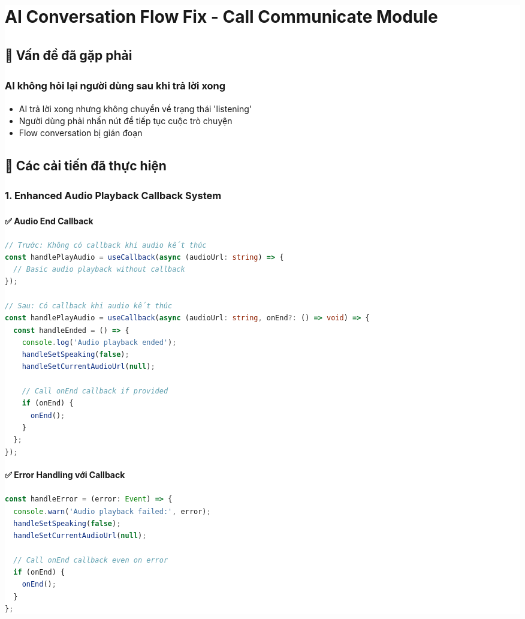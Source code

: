 # AI Conversation Flow Fix - Call Communicate Module

## 🚨 Vấn đề đã gặp phải

### AI không hỏi lại người dùng sau khi trả lời xong
- AI trả lời xong nhưng không chuyển về trạng thái 'listening'
- Người dùng phải nhấn nút để tiếp tục cuộc trò chuyện
- Flow conversation bị gián đoạn

## 🔧 Các cải tiến đã thực hiện

### 1. Enhanced Audio Playback Callback System

#### ✅ Audio End Callback
```typescript
// Trước: Không có callback khi audio kết thúc
const handlePlayAudio = useCallback(async (audioUrl: string) => {
  // Basic audio playback without callback
});

// Sau: Có callback khi audio kết thúc
const handlePlayAudio = useCallback(async (audioUrl: string, onEnd?: () => void) => {
  const handleEnded = () => {
    console.log('Audio playback ended');
    handleSetSpeaking(false);
    handleSetCurrentAudioUrl(null);
    
    // Call onEnd callback if provided
    if (onEnd) {
      onEnd();
    }
  };
});
```

#### ✅ Error Handling với Callback
```typescript
const handleError = (error: Event) => {
  console.warn('Audio playback failed:', error);
  handleSetSpeaking(false);
  handleSetCurrentAudioUrl(null);
  
  // Call onEnd callback even on error
  if (onEnd) {
    onEnd();
  }
};
```
